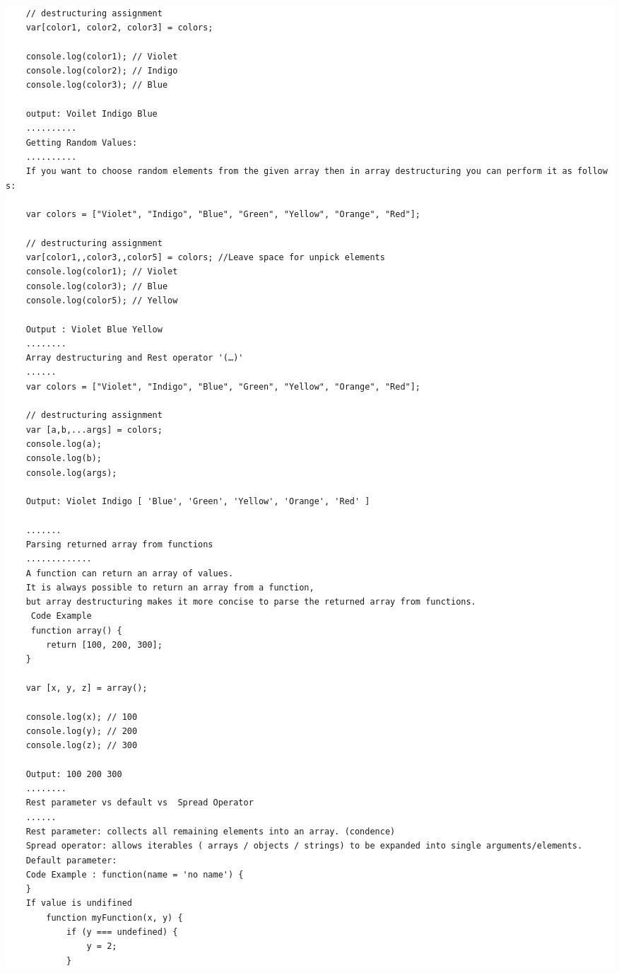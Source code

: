 		// destructuring assignment  
		var[color1, color2, color3] = colors;  
		  
		console.log(color1); // Violet  
		console.log(color2); // Indigo  
		console.log(color3); // Blue  

		output: Voilet Indigo Blue
		..........
		Getting Random Values:
		..........
		If you want to choose random elements from the given array then in array destructuring you can perform it as follows:

		var colors = ["Violet", "Indigo", "Blue", "Green", "Yellow", "Orange", "Red"];  
		  
		// destructuring assignment  
		var[color1,,color3,,color5] = colors; //Leave space for unpick elements  
		console.log(color1); // Violet  
		console.log(color3); // Blue  
		console.log(color5); // Yellow  

		Output : Violet Blue Yellow
		........
		Array destructuring and Rest operator '(…)'
		......
		var colors = ["Violet", "Indigo", "Blue", "Green", "Yellow", "Orange", "Red"];  
		  
		// destructuring assignment  
		var [a,b,...args] = colors;  
		console.log(a);   
		console.log(b);   
		console.log(args);  

		Output: Violet Indigo [ 'Blue', 'Green', 'Yellow', 'Orange', 'Red' ]

		.......
		Parsing returned array from functions
		.............
		A function can return an array of values.
		It is always possible to return an array from a function,
		but array destructuring makes it more concise to parse the returned array from functions.
		 Code Example 
		 function array() {  
			return [100, 200, 300];  
		}  
		   
		var [x, y, z] = array();  
		   
		console.log(x); // 100  
		console.log(y); // 200  
		console.log(z); // 300  

		Output: 100 200 300
		........
		Rest parameter vs default vs  Spread Operator
		......
		Rest parameter: collects all remaining elements into an array. (condence)
		Spread operator: allows iterables ( arrays / objects / strings) to be expanded into single arguments/elements.
		Default parameter:
		Code Example : function(name = 'no name') {
		}
		If value is undifined 
			function myFunction(x, y) {
				if (y === undefined) {
					y = 2;
				}